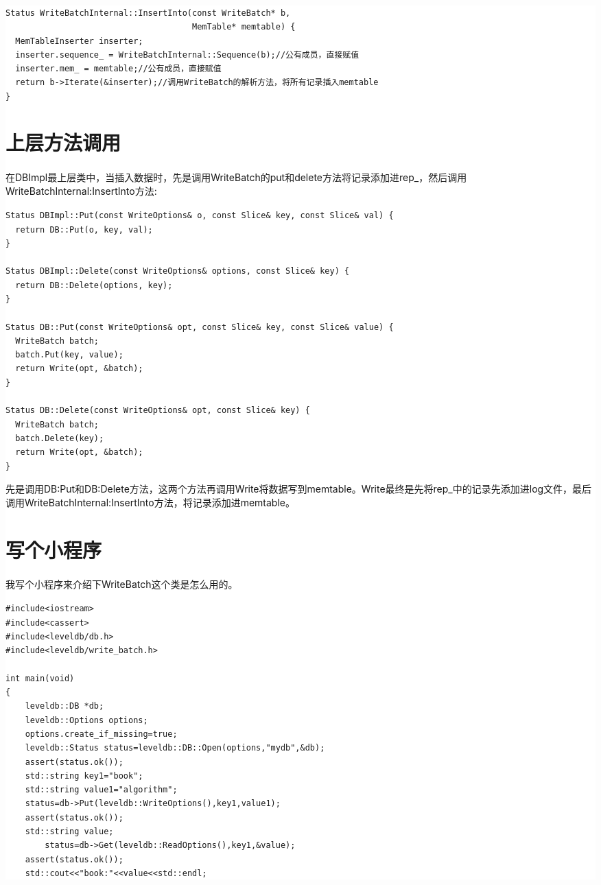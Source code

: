 ```
Status WriteBatchInternal::InsertInto(const WriteBatch* b,
                                      MemTable* memtable) {
  MemTableInserter inserter;
  inserter.sequence_ = WriteBatchInternal::Sequence(b);//公有成员，直接赋值
  inserter.mem_ = memtable;//公有成员，直接赋值
  return b->Iterate(&inserter);//调用WriteBatch的解析方法，将所有记录插入memtable
}

```

# 上层方法调用

在DBImpl最上层类中，当插入数据时，先是调用WriteBatch的put和delete方法将记录添加进rep_，然后调用WriteBatchInternal:InsertInto方法:

```
Status DBImpl::Put(const WriteOptions& o, const Slice& key, const Slice& val) {
  return DB::Put(o, key, val);
}

Status DBImpl::Delete(const WriteOptions& options, const Slice& key) {
  return DB::Delete(options, key);
}

Status DB::Put(const WriteOptions& opt, const Slice& key, const Slice& value) {
  WriteBatch batch;
  batch.Put(key, value);
  return Write(opt, &batch);
}

Status DB::Delete(const WriteOptions& opt, const Slice& key) {
  WriteBatch batch;
  batch.Delete(key);
  return Write(opt, &batch);
}
```
先是调用DB:Put和DB:Delete方法，这两个方法再调用Write将数据写到memtable。Write最终是先将rep_中的记录先添加进log文件，最后调用WriteBatchInternal:InsertInto方法，将记录添加进memtable。

# 写个小程序

我写个小程序来介绍下WriteBatch这个类是怎么用的。

```
#include<iostream>
#include<cassert>
#include<leveldb/db.h>
#include<leveldb/write_batch.h>

int main(void)
{
	leveldb::DB *db;
	leveldb::Options options;
	options.create_if_missing=true;
	leveldb::Status status=leveldb::DB::Open(options,"mydb",&db);
	assert(status.ok());
	std::string key1="book";
	std::string value1="algorithm";
	status=db->Put(leveldb::WriteOptions(),key1,value1);
	assert(status.ok());
	std::string value;
        status=db->Get(leveldb::ReadOptions(),key1,&value);
	assert(status.ok());
	std::cout<<"book:"<<value<<std::endl;
```